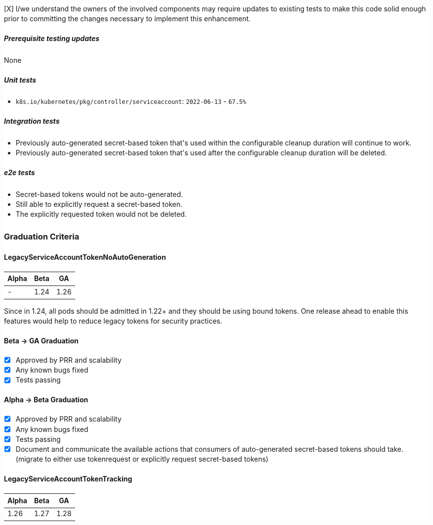 [X] I/we understand the owners of the involved components may require updates to
existing tests to make this code solid enough prior to committing the changes necessary
to implement this enhancement.

##### Prerequisite testing updates

None

##### Unit tests

- `k8s.io/kubernetes/pkg/controller/serviceaccount`: `2022-06-13` - `67.5%`

##### Integration tests

- Previously auto-generated secret-based token that's used within the
  configurable cleanup duration will continue to work.
- Previously auto-generated secret-based token that's used after the
  configurable cleanup duration will be deleted.

##### e2e tests

- Secret-based tokens would not be auto-generated.
- Still able to explicitly request a secret-based token.
- The explicitly requested token would not be deleted.

### Graduation Criteria

#### LegacyServiceAccountTokenNoAutoGeneration

| Alpha | Beta | GA   |
| ----- | ---- | ---- |
| -     | 1.24 | 1.26 |

Since in 1.24, all pods should be admitted in 1.22+ and they should be using
bound tokens. One release ahead to enable this features would help to reduce
legacy tokens for security practices.

#### Beta -> GA Graduation

- [x] Approved by PRR and scalability
- [x] Any known bugs fixed
- [x] Tests passing

#### Alpha -> Beta Graduation

- [x] Approved by PRR and scalability
- [x] Any known bugs fixed
- [x] Tests passing
- [x] Document and communicate the available actions that consumers of
      auto-generated secret-based tokens should take. (migrate to either use
      tokenrequest or explicitly request secret-based tokens)

#### LegacyServiceAccountTokenTracking

| Alpha | Beta | GA   |
| ----- | ---- | ---- |
| 1.26  | 1.27 | 1.28 |


[kubernetes.io]: https://kubernetes.io/
[kubernetes/enhancements]: https://git.k8s.io/enhancements
[kubernetes/kubernetes]: https://git.k8s.io/kubernetes
[kubernetes/website]: https://git.k8s.io/website